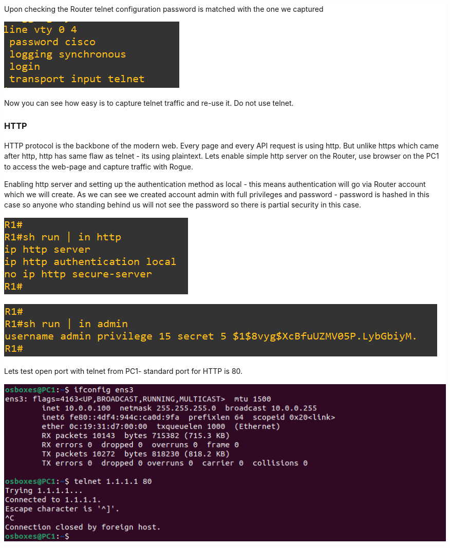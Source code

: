 Upon checking the Router telnet configuration password is matched with the one we captured

![Untitled](Hacking%20Network%20Protocols%20DHCP%202421f485f1324769bd6d9182748a6425/Untitled%2054.png)

Now you can see how easy is to capture telnet traffic and re-use it. Do not use telnet.

### HTTP

HTTP protocol is the backbone of the modern web. Every page and every API request is using http. But unlike https which came after http, http has same flaw as telnet - its using plaintext. Lets enable simple http server on the Router, use browser on the PC1 to access the web-page and capture traffic with Rogue.

Enabling http server and setting up the authentication method as local - this means authentication will go via Router account which we will create. As we can see we created account admin with full privileges and password - password is hashed in this case so anyone who standing behind us will not see the password so there is partial security in this case.

![Untitled](Hacking%20Network%20Protocols%20DHCP%202421f485f1324769bd6d9182748a6425/Untitled%2055.png)

![Untitled](Hacking%20Network%20Protocols%20DHCP%202421f485f1324769bd6d9182748a6425/Untitled%2056.png)

Lets test open port with telnet from PC1- standard port for HTTP is 80.

![Untitled](Hacking%20Network%20Protocols%20DHCP%202421f485f1324769bd6d9182748a6425/Untitled%2057.png)
